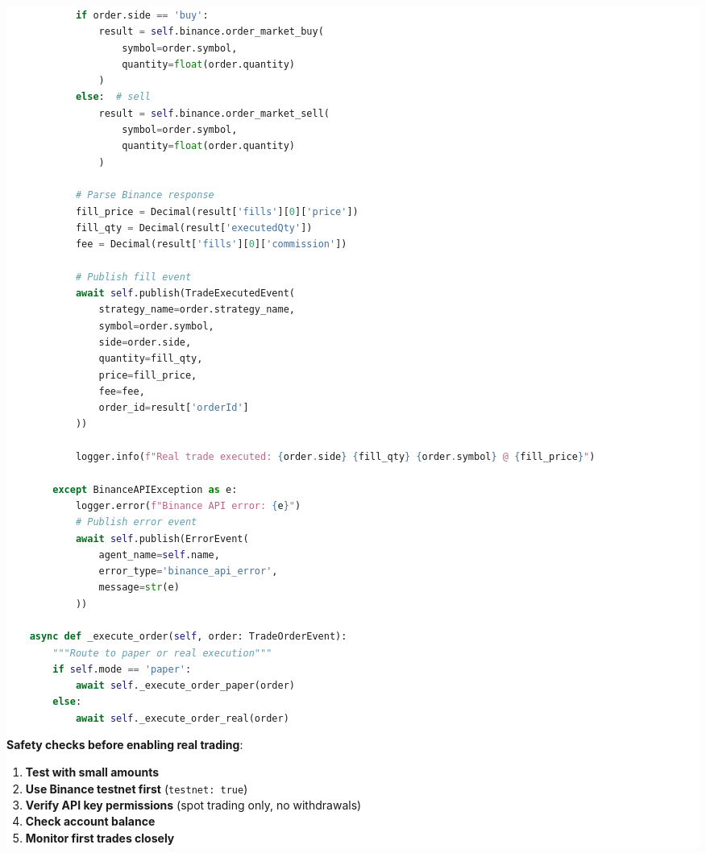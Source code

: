 ```python
            if order.side == 'buy':
                result = self.binance.order_market_buy(
                    symbol=order.symbol,
                    quantity=float(order.quantity)
                )
            else:  # sell
                result = self.binance.order_market_sell(
                    symbol=order.symbol,
                    quantity=float(order.quantity)
                )

            # Parse Binance response
            fill_price = Decimal(result['fills'][0]['price'])
            fill_qty = Decimal(result['executedQty'])
            fee = Decimal(result['fills'][0]['commission'])

            # Publish fill event
            await self.publish(TradeExecutedEvent(
                strategy_name=order.strategy_name,
                symbol=order.symbol,
                side=order.side,
                quantity=fill_qty,
                price=fill_price,
                fee=fee,
                order_id=result['orderId']
            ))

            logger.info(f"Real trade executed: {order.side} {fill_qty} {order.symbol} @ {fill_price}")

        except BinanceAPIException as e:
            logger.error(f"Binance API error: {e}")
            # Publish error event
            await self.publish(ErrorEvent(
                agent_name=self.name,
                error_type='binance_api_error',
                message=str(e)
            ))

    async def _execute_order(self, order: TradeOrderEvent):
        """Route to paper or real execution"""
        if self.mode == 'paper':
            await self._execute_order_paper(order)
        else:
            await self._execute_order_real(order)
```

**Safety checks before enabling real trading**:

1. **Test with small amounts**
2. **Use Binance testnet first** (`testnet: true`)
3. **Verify API key permissions** (spot trading only, no withdrawals)
4. **Check account balance**
5. **Monitor first trades closely**
